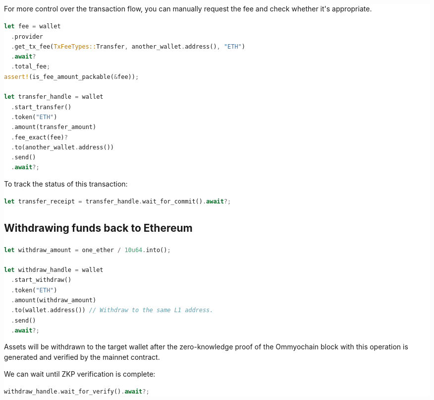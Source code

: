 For more control over the transaction flow, you can manually request the fee and check whether it's appropriate.

```rust
let fee = wallet
  .provider
  .get_tx_fee(TxFeeTypes::Transfer, another_wallet.address(), "ETH")
  .await?
  .total_fee;
assert!(is_fee_amount_packable(&fee));

let transfer_handle = wallet
  .start_transfer()
  .token("ETH")
  .amount(transfer_amount)
  .fee_exact(fee)?
  .to(another_wallet.address())
  .send()
  .await?;
```

To track the status of this transaction:

```rust
let transfer_receipt = transfer_handle.wait_for_commit().await?;
```

## Withdrawing funds back to Ethereum

```rust
let withdraw_amount = one_ether / 10u64.into();

let withdraw_handle = wallet
  .start_withdraw()
  .token("ETH")
  .amount(withdraw_amount)
  .to(wallet.address()) // Withdraw to the same L1 address.
  .send()
  .await?;
```

Assets will be withdrawn to the target wallet after the zero-knowledge proof of the Ommyochain block with this operation is
generated and verified by the mainnet contract.

We can wait until ZKP verification is complete:

```rust
withdraw_handle.wait_for_verify().await?;
```
